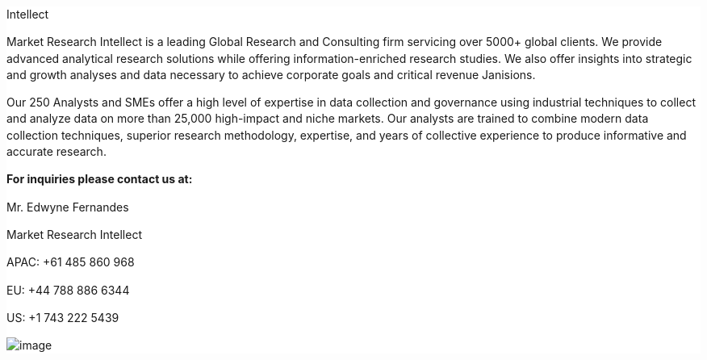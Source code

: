 Intellect</span></strong></p><p><span class="">Market Research Intellect is a leading Global Research and Consulting firm servicing over 5000+ global clients. We provide advanced analytical research solutions while offering information-enriched research studies.&nbsp;</span>We also offer insights into strategic and growth analyses and data necessary to achieve corporate goals and critical revenue Janisions.</p><p><span class="">Our 250 Analysts and SMEs offer a high level of expertise in data collection and governance using industrial techniques to collect and analyze data on more than 25,000 high-impact and niche markets. Our analysts are trained to combine modern data collection techniques, superior research methodology, expertise, and years of collective experience to produce informative and accurate research.</span></p><p><strong>For inquiries please contact us at:</strong></p><p>Mr. Edwyne Fernandes</p><p>Market Research Intellect</p><p>APAC: +61 485 860 968</p><p>EU: +44 788 886 6344</p><p>US: +1 743 222 5439</p>
![image](https://github.com/user-attachments/assets/6a79958c-e2bf-407e-aa70-c4927fe1397e)
